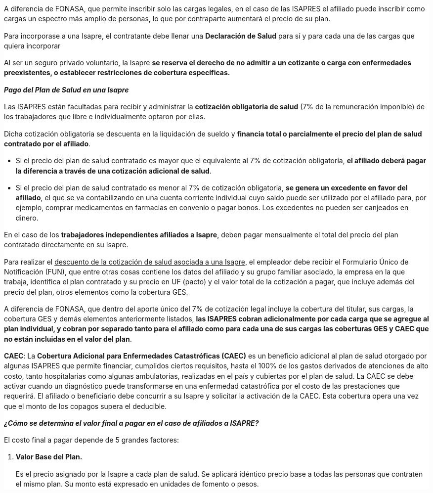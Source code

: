 A diferencia de FONASA, que permite inscribir solo las cargas legales, en el caso de las ISAPRES el afiliado puede inscribir como cargas un espectro más amplio de personas, lo que por contraparte aumentará el precio de su plan.

Para incorporase a una Isapre, el contratante debe llenar una **Declaración de Salud** para sí y para cada una de las cargas que quiera incorporar

Al ser un seguro privado voluntario, la Isapre **se reserva el derecho de no admitir a un cotizante o carga con enfermedades preexistentes, o establecer restricciones de cobertura específicas.**

***Pago del Plan de Salud en una Isapre***

Las ISAPRES están facultadas para recibir y administrar la **cotización obligatoria de salud** (7% de la remuneración imponible) de los trabajadores que libre e individualmente optaron por ellas. 

Dicha cotización obligatoria se descuenta en la liquidación de sueldo y **financia total o parcialmente el precio del plan de salud contratado por el afiliado**.

* Si el precio del plan de salud contratado es mayor que el equivalente al 7% de cotización obligatoria, **el afiliado deberá pagar la diferencia a través de una cotización adicional de salud**.

* Si el precio del plan de salud contratado es menor al 7% de cotización obligatoria, **se genera un excedente en favor del afiliado**, el que se va contabilizando en una cuenta corriente individual cuyo saldo puede ser utilizado por el afiliado para, por ejemplo, comprar medicamentos en farmacias en convenio o pagar bonos. Los excedentes no pueden ser canjeados en dinero.

En el caso de los **trabajadores independientes afiliados a Isapre**, deben pagar mensualmente el total del precio del plan contratado directamente en su Isapre.

Para realizar el <u>descuento de la cotización de salud asociada a una Isapre</u>, el empleador debe recibir el Formulario Único de Notificación (FUN), que entre otras cosas contiene los datos del afiliado y su grupo familiar asociado, la empresa en la que trabaja, identifica el plan contratado y su precio en UF (pacto) y el valor total de la cotización a pagar, que incluye además del precio del plan, otros elementos como la cobertura GES.

A diferencia de FONASA, que dentro del aporte único del 7% de cotización legal incluye la cobertura del titular, sus cargas, la cobertura GES y demás elementos anteriormente listados, **las ISAPRES cobran adicionalmente por cada carga que se agregue al plan individual, y cobran por separado tanto para el afiliado como para cada una de sus cargas las coberturas GES y CAEC que no están incluidas en el valor del plan**.

**CAEC**: La **Cobertura Adicional para Enfermedades Catastróficas (CAEC)** es un beneficio adicional al plan de salud otorgado por algunas ISAPRES que permite financiar, cumplidos ciertos requisitos, hasta el 100% de los gastos derivados de atenciones de alto costo, tanto hospitalarias como algunas ambulatorias, realizadas en el país y cubiertas por el plan de salud. La CAEC se debe activar cuando un diagnóstico puede transformarse en una enfermedad catastrófica por el costo de las prestaciones que requerirá. El afiliado o beneficiario debe concurrir a su Isapre y solicitar la activación de la CAEC. Esta cobertura opera una vez que el monto de los copagos supera el deducible.

***¿Cómo se determina el valor final a pagar en el caso de afiliados a ISAPRE?***

El costo final a pagar depende de 5 grandes factores:

1. **Valor Base del Plan.**
   
   Es el precio asignado por la Isapre a cada plan de salud. Se aplicará idéntico precio base a todas las personas que contraten el mismo plan. Su monto está expresado en unidades de fomento o pesos. 
   